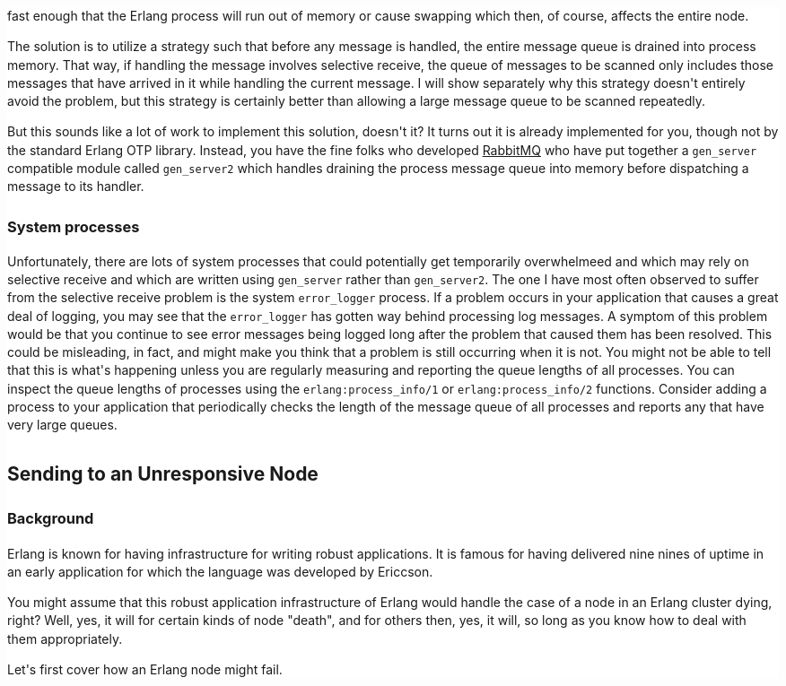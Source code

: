fast enough that the Erlang process will run out of memory or cause swapping
which then, of course, affects the entire node.

The solution is to utilize a strategy such that before any message is handled,
the entire message queue is drained into process memory. That way, if handling
the message involves selective receive, the queue of messages to be scanned
only includes those messages that have arrived in it while handling the current
message. I will show separately why this strategy doesn't entirely avoid the
problem, but this strategy is certainly better than allowing a large message
queue to be scanned repeatedly.

But this sounds like a lot of work to implement this solution, doesn't it?
It turns out it is already implemented for you, though not by the standard
Erlang OTP library. Instead, you have the fine folks who developed [RabbitMQ](https://www.rabbitmq.com/)
who have put together a `gen_server` compatible module called `gen_server2`
which handles draining the process message queue into memory before dispatching
a message to its handler.

### System processes

Unfortunately, there are lots of system processes that could potentially get
temporarily overwhelmeed and which may rely on selective receive and which
are written using `gen_server` rather than `gen_server2`. The one I have most
often observed to suffer from the selective receive problem is the system
`error_logger` process. If a problem occurs in your application that causes
a great deal of logging, you may see that the `error_logger` has gotten way
behind processing log messages. A symptom of this problem would be that you
continue to see error messages being logged long after the problem that caused
them has been resolved. This could be misleading, in fact, and might make you
think that a problem is still occurring when it is not. You might not be able
to tell that this is what's happening unless you are regularly measuring and
reporting the queue lengths of all processes. You can inspect the queue lengths
of processes using the `erlang:process_info/1` or `erlang:process_info/2`
functions. Consider adding a process to your application that periodically
checks the length of the message queue of all processes and reports any that
have very large queues.

## Sending to an Unresponsive Node

### Background

Erlang is known for having infrastructure for writing robust applications. It
is famous for having delivered nine nines of uptime in an early application
for which the language was developed by Ericcson.

You might assume that this robust application infrastructure of Erlang would
handle the case of a node in an Erlang cluster dying, right? Well, yes, it will
for certain kinds of node "death", and for others then, yes, it will, so long
as you know how to deal with them appropriately.

Let's first cover how an Erlang node might fail.
